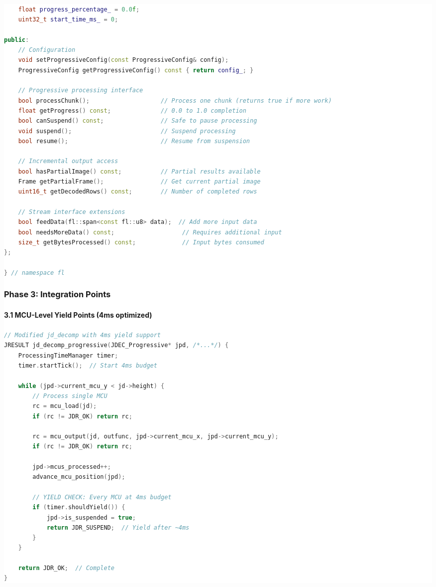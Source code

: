 ```cpp
    float progress_percentage_ = 0.0f;
    uint32_t start_time_ms_ = 0;

public:
    // Configuration
    void setProgressiveConfig(const ProgressiveConfig& config);
    ProgressiveConfig getProgressiveConfig() const { return config_; }

    // Progressive processing interface
    bool processChunk();                    // Process one chunk (returns true if more work)
    float getProgress() const;              // 0.0 to 1.0 completion
    bool canSuspend() const;                // Safe to pause processing
    void suspend();                         // Suspend processing
    bool resume();                          // Resume from suspension

    // Incremental output access
    bool hasPartialImage() const;           // Partial results available
    Frame getPartialFrame();                // Get current partial image
    uint16_t getDecodedRows() const;        // Number of completed rows

    // Stream interface extensions
    bool feedData(fl::span<const fl::u8> data);  // Add more input data
    bool needsMoreData() const;                   // Requires additional input
    size_t getBytesProcessed() const;             // Input bytes consumed
};

} // namespace fl
```

### **Phase 3: Integration Points**

#### **3.1 MCU-Level Yield Points (4ms optimized)**
```cpp
// Modified jd_decomp with 4ms yield support
JRESULT jd_decomp_progressive(JDEC_Progressive* jpd, /*...*/) {
    ProcessingTimeManager timer;
    timer.startTick();  // Start 4ms budget

    while (jpd->current_mcu_y < jd->height) {
        // Process single MCU
        rc = mcu_load(jd);
        if (rc != JDR_OK) return rc;

        rc = mcu_output(jd, outfunc, jpd->current_mcu_x, jpd->current_mcu_y);
        if (rc != JDR_OK) return rc;

        jpd->mcus_processed++;
        advance_mcu_position(jpd);

        // YIELD CHECK: Every MCU at 4ms budget
        if (timer.shouldYield()) {
            jpd->is_suspended = true;
            return JDR_SUSPEND;  // Yield after ~4ms
        }
    }

    return JDR_OK;  // Complete
}
```
